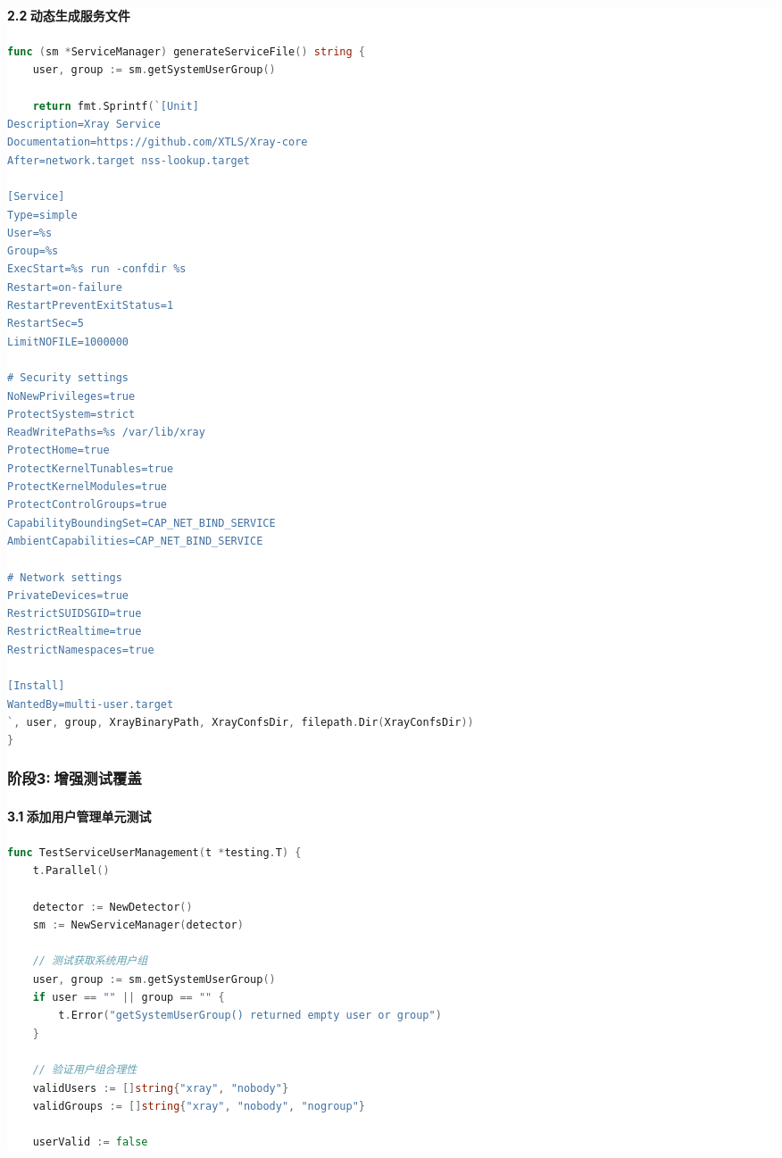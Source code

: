 #### 2.2 动态生成服务文件
```go
func (sm *ServiceManager) generateServiceFile() string {
    user, group := sm.getSystemUserGroup()
    
    return fmt.Sprintf(`[Unit]
Description=Xray Service
Documentation=https://github.com/XTLS/Xray-core
After=network.target nss-lookup.target

[Service]
Type=simple
User=%s
Group=%s
ExecStart=%s run -confdir %s
Restart=on-failure
RestartPreventExitStatus=1
RestartSec=5
LimitNOFILE=1000000

# Security settings
NoNewPrivileges=true
ProtectSystem=strict
ReadWritePaths=%s /var/lib/xray
ProtectHome=true
ProtectKernelTunables=true
ProtectKernelModules=true
ProtectControlGroups=true
CapabilityBoundingSet=CAP_NET_BIND_SERVICE
AmbientCapabilities=CAP_NET_BIND_SERVICE

# Network settings
PrivateDevices=true
RestrictSUIDSGID=true
RestrictRealtime=true
RestrictNamespaces=true

[Install]
WantedBy=multi-user.target
`, user, group, XrayBinaryPath, XrayConfsDir, filepath.Dir(XrayConfsDir))
}
```

### 阶段3: 增强测试覆盖

#### 3.1 添加用户管理单元测试
```go
func TestServiceUserManagement(t *testing.T) {
    t.Parallel()
    
    detector := NewDetector()
    sm := NewServiceManager(detector)
    
    // 测试获取系统用户组
    user, group := sm.getSystemUserGroup()
    if user == "" || group == "" {
        t.Error("getSystemUserGroup() returned empty user or group")
    }
    
    // 验证用户组合理性
    validUsers := []string{"xray", "nobody"}
    validGroups := []string{"xray", "nobody", "nogroup"}
    
    userValid := false
```